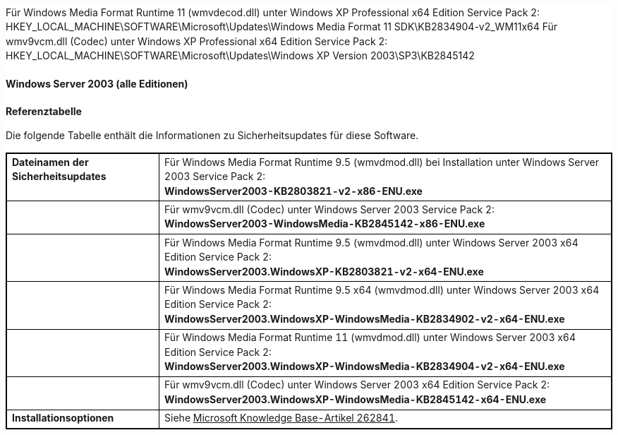 <td style="border:1px solid black;">Für Windows Media Format Runtime 11 (wmvdecod.dll) unter Windows XP Professional x64 Edition Service Pack 2:<br />
HKEY_LOCAL_MACHINE\SOFTWARE\Microsoft\Updates\Windows Media Format 11 SDK\KB2834904-v2_WM11x64</td>
</tr>
<tr class="even">
<td style="border:1px solid black;"></td>
<td style="border:1px solid black;">Für wmv9vcm.dll (Codec) unter Windows XP Professional x64 Edition Service Pack 2:<br />
HKEY_LOCAL_MACHINE\SOFTWARE\Microsoft\Updates\Windows XP Version 2003\SP3\KB2845142</td>
</tr>
</tbody>
</table>
 

#### Windows Server 2003 (alle Editionen)

**Referenztabelle**

Die folgende Tabelle enthält die Informationen zu Sicherheitsupdates für diese Software.

<p> </p>
<table style="border:1px solid black;">
<tbody>
<tr class="odd">
<td style="border:1px solid black;"><strong>Dateinamen der Sicherheitsupdates</strong></td>
<td style="border:1px solid black;">Für Windows Media Format Runtime 9.5 (wmvdmod.dll) bei Installation unter Windows Server 2003 Service Pack 2:<br />
<strong>WindowsServer2003-KB2803821-v2-x86-ENU.exe</strong></td>
</tr>
<tr class="even">
<td style="border:1px solid black;"></td>
<td style="border:1px solid black;">Für wmv9vcm.dll (Codec) unter Windows Server 2003 Service Pack 2:<br />
<strong>WindowsServer2003-WindowsMedia-KB2845142-x86-ENU.exe</strong></td>
</tr>
<tr class="odd">
<td style="border:1px solid black;"></td>
<td style="border:1px solid black;">Für Windows Media Format Runtime 9.5 (wmvdmod.dll) unter Windows Server 2003 x64 Edition Service Pack 2:<br />
<strong>WindowsServer2003.WindowsXP-KB2803821-v2-x64-ENU.exe</strong></td>
</tr>
<tr class="even">
<td style="border:1px solid black;"></td>
<td style="border:1px solid black;">Für Windows Media Format Runtime 9.5 x64 (wmvdmod.dll) unter Windows Server 2003 x64 Edition Service Pack 2:<br />
<strong>WindowsServer2003.WindowsXP-WindowsMedia-KB2834902-v2-x64-ENU.exe</strong></td>
</tr>
<tr class="odd">
<td style="border:1px solid black;"></td>
<td style="border:1px solid black;">Für Windows Media Format Runtime 11 (wmvdmod.dll) unter Windows Server 2003 x64 Edition Service Pack 2:<br />
<strong>WindowsServer2003.WindowsXP-WindowsMedia-KB2834904-v2-x64-ENU.exe</strong></td>
</tr>
<tr class="even">
<td style="border:1px solid black;"></td>
<td style="border:1px solid black;">Für wmv9vcm.dll (Codec) unter Windows Server 2003 x64 Edition Service Pack 2:<br />
<strong>WindowsServer2003.WindowsXP-WindowsMedia-KB2845142-x64-ENU.exe</strong></td>
</tr>
<tr class="odd">
<td style="border:1px solid black;"><strong>Installationsoptionen</strong></td>
<td style="border:1px solid black;">Siehe <a href="http://support.microsoft.com/kb/262841">Microsoft Knowledge Base-Artikel 262841</a>.</td>
</tr>
<tr class="even">